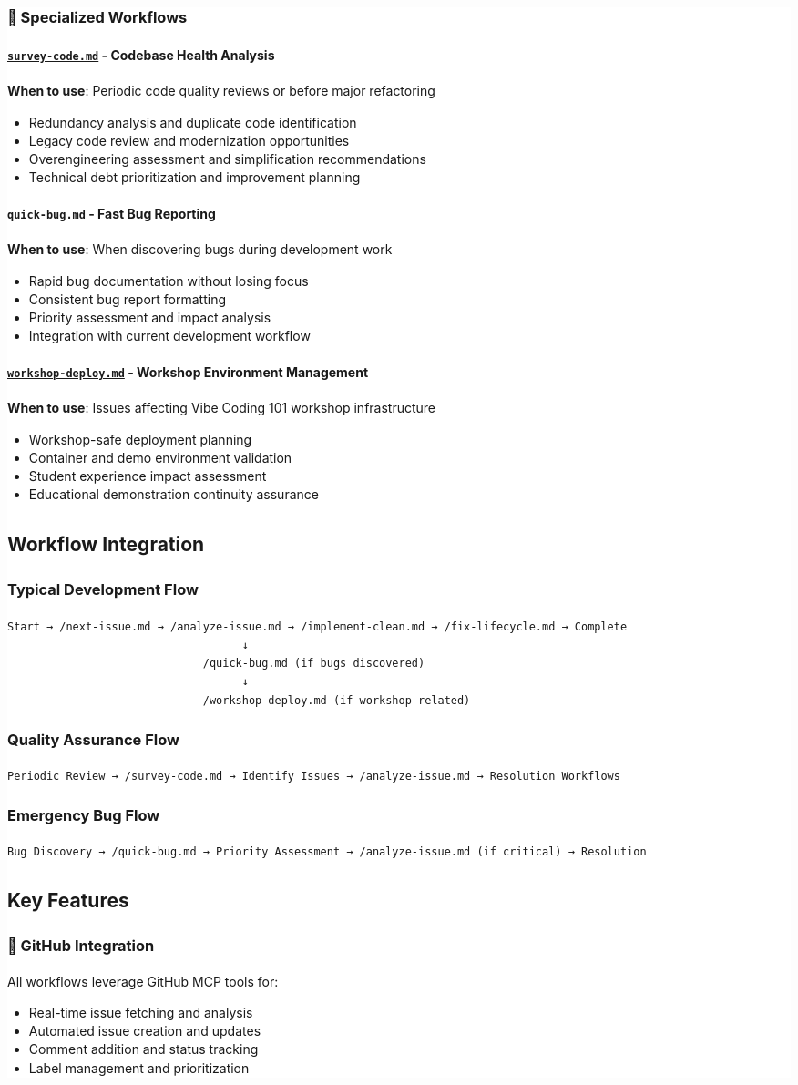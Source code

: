 ### 🔧 Specialized Workflows

#### [`survey-code.md`](./survey-code.md) - Codebase Health Analysis
**When to use**: Periodic code quality reviews or before major refactoring
- Redundancy analysis and duplicate code identification
- Legacy code review and modernization opportunities
- Overengineering assessment and simplification recommendations
- Technical debt prioritization and improvement planning

#### [`quick-bug.md`](./quick-bug.md) - Fast Bug Reporting
**When to use**: When discovering bugs during development work
- Rapid bug documentation without losing focus
- Consistent bug report formatting
- Priority assessment and impact analysis
- Integration with current development workflow

#### [`workshop-deploy.md`](./workshop-deploy.md) - Workshop Environment Management
**When to use**: Issues affecting Vibe Coding 101 workshop infrastructure
- Workshop-safe deployment planning
- Container and demo environment validation
- Student experience impact assessment
- Educational demonstration continuity assurance

## Workflow Integration

### Typical Development Flow
```
Start → /next-issue.md → /analyze-issue.md → /implement-clean.md → /fix-lifecycle.md → Complete
                                    ↓
                              /quick-bug.md (if bugs discovered)
                                    ↓
                              /workshop-deploy.md (if workshop-related)
```

### Quality Assurance Flow
```
Periodic Review → /survey-code.md → Identify Issues → /analyze-issue.md → Resolution Workflows
```

### Emergency Bug Flow
```
Bug Discovery → /quick-bug.md → Priority Assessment → /analyze-issue.md (if critical) → Resolution
```

## Key Features

### 🔗 GitHub Integration
All workflows leverage GitHub MCP tools for:
- Real-time issue fetching and analysis
- Automated issue creation and updates
- Comment addition and status tracking
- Label management and prioritization
